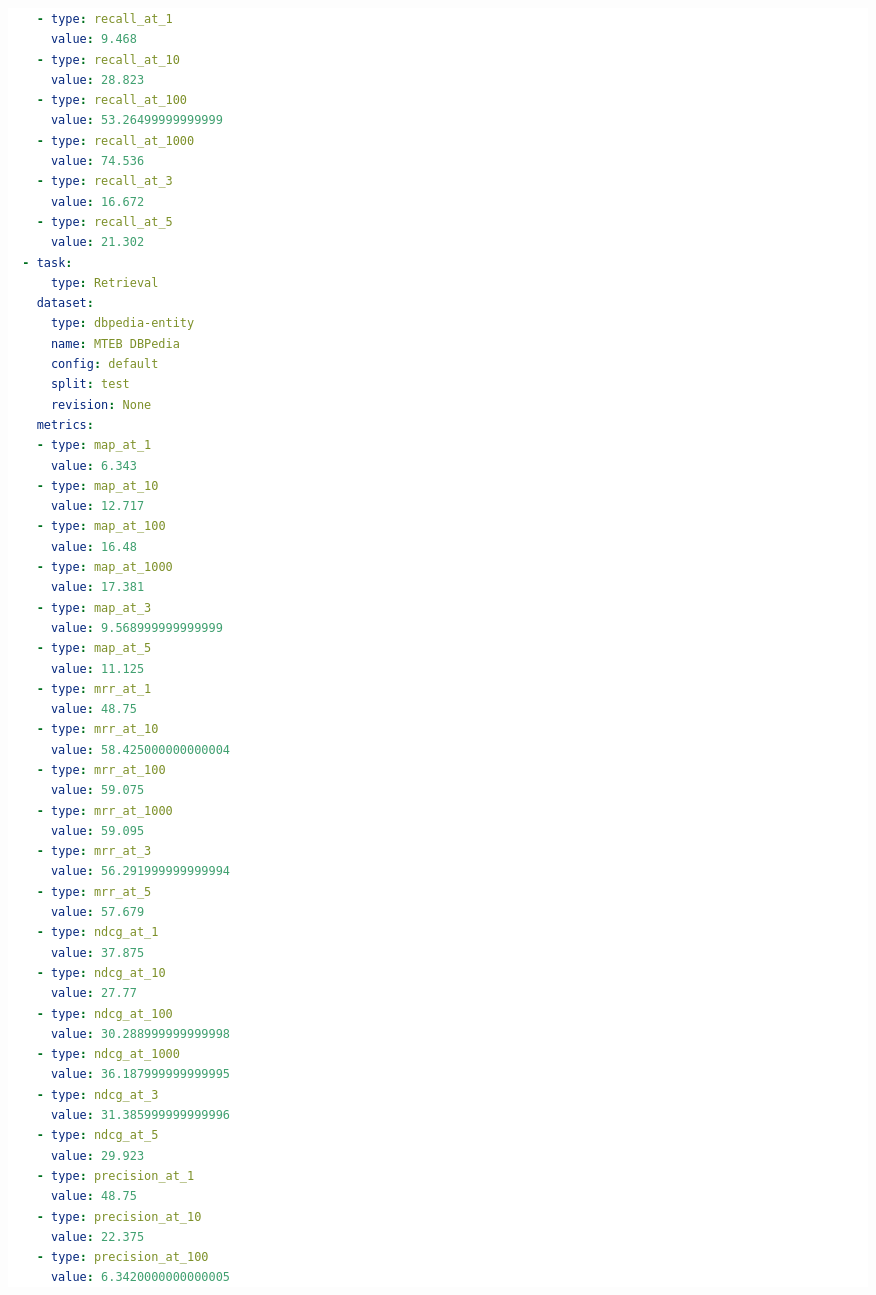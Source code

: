 ```yaml
    - type: recall_at_1
      value: 9.468
    - type: recall_at_10
      value: 28.823
    - type: recall_at_100
      value: 53.26499999999999
    - type: recall_at_1000
      value: 74.536
    - type: recall_at_3
      value: 16.672
    - type: recall_at_5
      value: 21.302
  - task:
      type: Retrieval
    dataset:
      type: dbpedia-entity
      name: MTEB DBPedia
      config: default
      split: test
      revision: None
    metrics:
    - type: map_at_1
      value: 6.343
    - type: map_at_10
      value: 12.717
    - type: map_at_100
      value: 16.48
    - type: map_at_1000
      value: 17.381
    - type: map_at_3
      value: 9.568999999999999
    - type: map_at_5
      value: 11.125
    - type: mrr_at_1
      value: 48.75
    - type: mrr_at_10
      value: 58.425000000000004
    - type: mrr_at_100
      value: 59.075
    - type: mrr_at_1000
      value: 59.095
    - type: mrr_at_3
      value: 56.291999999999994
    - type: mrr_at_5
      value: 57.679
    - type: ndcg_at_1
      value: 37.875
    - type: ndcg_at_10
      value: 27.77
    - type: ndcg_at_100
      value: 30.288999999999998
    - type: ndcg_at_1000
      value: 36.187999999999995
    - type: ndcg_at_3
      value: 31.385999999999996
    - type: ndcg_at_5
      value: 29.923
    - type: precision_at_1
      value: 48.75
    - type: precision_at_10
      value: 22.375
    - type: precision_at_100
      value: 6.3420000000000005
```